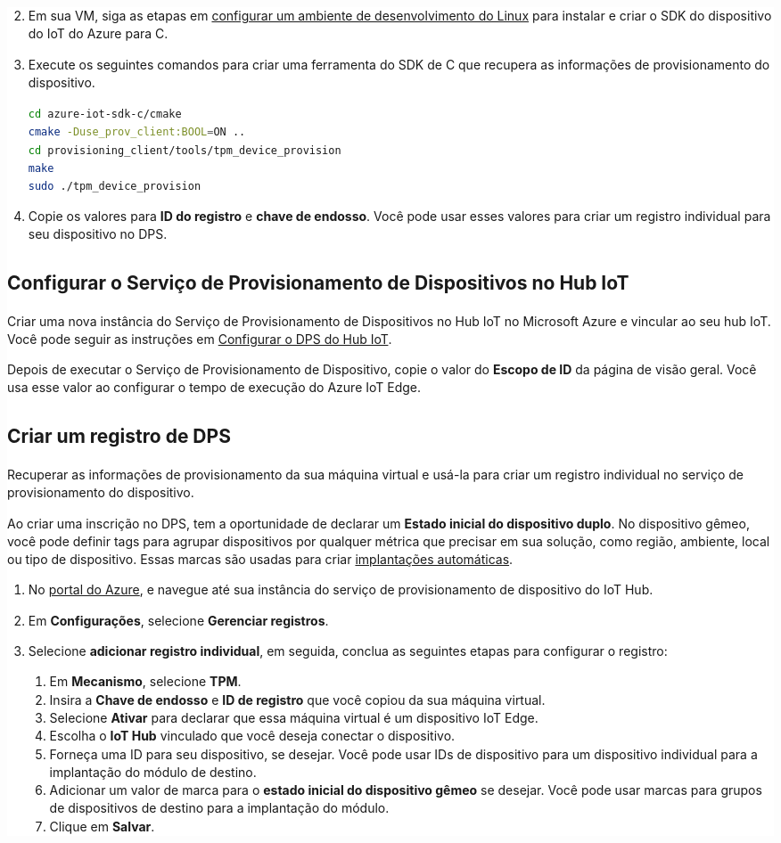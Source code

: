 2. Em sua VM, siga as etapas em [configurar um ambiente de desenvolvimento do Linux](https://github.com/Azure/azure-iot-sdk-c/blob/master/doc/devbox_setup.md#linux) para instalar e criar o SDK do dispositivo do IoT do Azure para C. 

3. Execute os seguintes comandos para criar uma ferramenta do SDK de C que recupera as informações de provisionamento do dispositivo. 

   ```bash
   cd azure-iot-sdk-c/cmake
   cmake -Duse_prov_client:BOOL=ON ..
   cd provisioning_client/tools/tpm_device_provision
   make
   sudo ./tpm_device_provision
   ```

3. Copie os valores para **ID do registro** e **chave de endosso**. Você pode usar esses valores para criar um registro individual para seu dispositivo no DPS. 

## <a name="set-up-the-iot-hub-device-provisioning-service"></a>Configurar o Serviço de Provisionamento de Dispositivos no Hub IoT

Criar uma nova instância do Serviço de Provisionamento de Dispositivos no Hub IoT no Microsoft Azure e vincular ao seu hub IoT. Você pode seguir as instruções em [Configurar o DPS do Hub IoT](../iot-dps/quick-setup-auto-provision.md).

Depois de executar o Serviço de Provisionamento de Dispositivo, copie o valor do **Escopo de ID** da página de visão geral. Você usa esse valor ao configurar o tempo de execução do Azure IoT Edge. 

## <a name="create-a-dps-enrollment"></a>Criar um registro de DPS

Recuperar as informações de provisionamento da sua máquina virtual e usá-la para criar um registro individual no serviço de provisionamento do dispositivo. 

Ao criar uma inscrição no DPS, tem a oportunidade de declarar um **Estado inicial do dispositivo duplo**. No dispositivo gêmeo, você pode definir tags para agrupar dispositivos por qualquer métrica que precisar em sua solução, como região, ambiente, local ou tipo de dispositivo. Essas marcas são usadas para criar [implantações automáticas](how-to-deploy-monitor.md). 


1. No [portal do Azure](https://portal.azure.com), e navegue até sua instância do serviço de provisionamento de dispositivo do IoT Hub. 

2. Em **Configurações**, selecione **Gerenciar registros**. 

3. Selecione **adicionar registro individual**, em seguida, conclua as seguintes etapas para configurar o registro:  

   1. Em **Mecanismo**, selecione **TPM**. 
   2. Insira a **Chave de endosso** e **ID de registro** que você copiou da sua máquina virtual.
   3. Selecione **Ativar** para declarar que essa máquina virtual é um dispositivo IoT Edge. 
   4. Escolha o **IoT Hub** vinculado que você deseja conectar o dispositivo. 
   5. Forneça uma ID para seu dispositivo, se desejar. Você pode usar IDs de dispositivo para um dispositivo individual para a implantação do módulo de destino. 
   6. Adicionar um valor de marca para o **estado inicial do dispositivo gêmeo** se desejar. Você pode usar marcas para grupos de dispositivos de destino para a implantação do módulo. 
   7. Clique em **Salvar**. 
